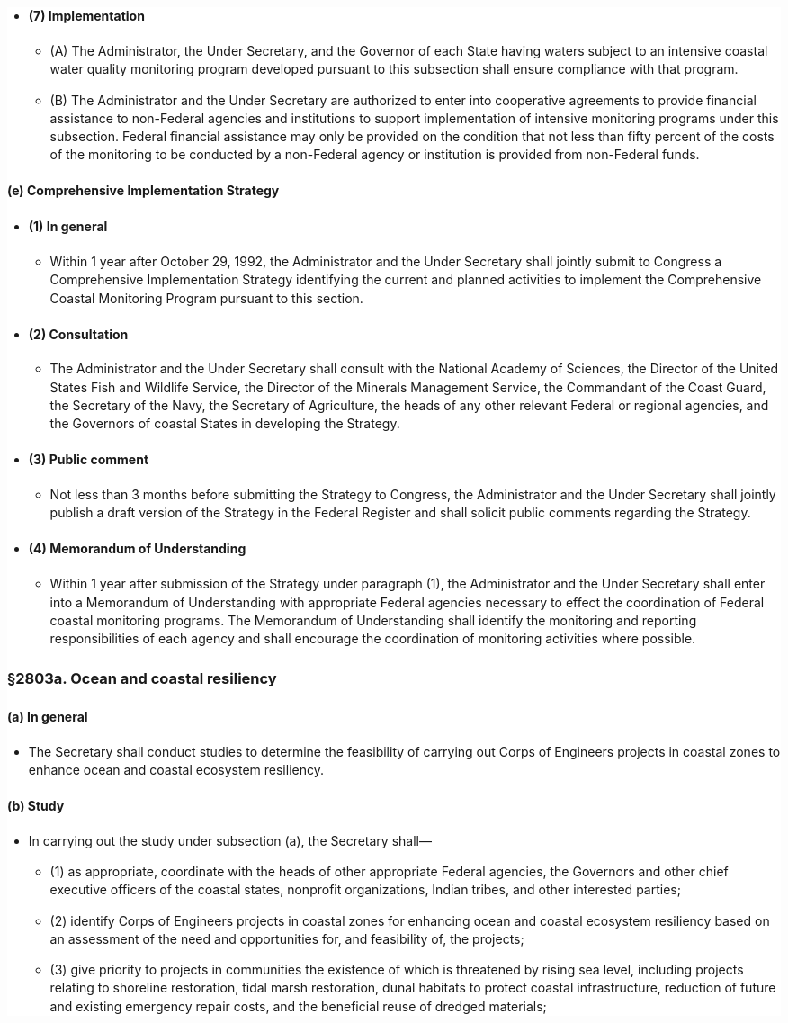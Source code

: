 * #### (7) Implementation
  * (A) The Administrator, the Under Secretary, and the Governor of each State having waters subject to an intensive coastal water quality monitoring program developed pursuant to this subsection shall ensure compliance with that program.

  * (B) The Administrator and the Under Secretary are authorized to enter into cooperative agreements to provide financial assistance to non-Federal agencies and institutions to support implementation of intensive monitoring programs under this subsection. Federal financial assistance may only be provided on the condition that not less than fifty percent of the costs of the monitoring to be conducted by a non-Federal agency or institution is provided from non-Federal funds.

#### (e) Comprehensive Implementation Strategy
* #### (1) In general
  * Within 1 year after October 29, 1992, the Administrator and the Under Secretary shall jointly submit to Congress a Comprehensive Implementation Strategy identifying the current and planned activities to implement the Comprehensive Coastal Monitoring Program pursuant to this section.

* #### (2) Consultation
  * The Administrator and the Under Secretary shall consult with the National Academy of Sciences, the Director of the United States Fish and Wildlife Service, the Director of the Minerals Management Service, the Commandant of the Coast Guard, the Secretary of the Navy, the Secretary of Agriculture, the heads of any other relevant Federal or regional agencies, and the Governors of coastal States in developing the Strategy.

* #### (3) Public comment
  * Not less than 3 months before submitting the Strategy to Congress, the Administrator and the Under Secretary shall jointly publish a draft version of the Strategy in the Federal Register and shall solicit public comments regarding the Strategy.

* #### (4) Memorandum of Understanding
  * Within 1 year after submission of the Strategy under paragraph (1), the Administrator and the Under Secretary shall enter into a Memorandum of Understanding with appropriate Federal agencies necessary to effect the coordination of Federal coastal monitoring programs. The Memorandum of Understanding shall identify the monitoring and reporting responsibilities of each agency and shall encourage the coordination of monitoring activities where possible.

### §2803a. Ocean and coastal resiliency
#### (a) In general
* The Secretary shall conduct studies to determine the feasibility of carrying out Corps of Engineers projects in coastal zones to enhance ocean and coastal ecosystem resiliency.

#### (b) Study
* In carrying out the study under subsection (a), the Secretary shall—

  * (1) as appropriate, coordinate with the heads of other appropriate Federal agencies, the Governors and other chief executive officers of the coastal states, nonprofit organizations, Indian tribes, and other interested parties;

  * (2) identify Corps of Engineers projects in coastal zones for enhancing ocean and coastal ecosystem resiliency based on an assessment of the need and opportunities for, and feasibility of, the projects;

  * (3) give priority to projects in communities the existence of which is threatened by rising sea level, including projects relating to shoreline restoration, tidal marsh restoration, dunal habitats to protect coastal infrastructure, reduction of future and existing emergency repair costs, and the beneficial reuse of dredged materials;
